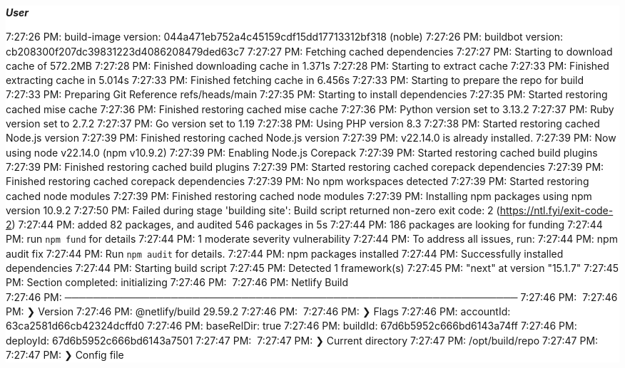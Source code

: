 _**User**_

7:27:26 PM: build-image version: 044a471eb752a4c45159cdf15dd17713312bf318 (noble)
7:27:26 PM: buildbot version: cb208300f207dc39831223d4086208479ded63c7
7:27:27 PM: Fetching cached dependencies
7:27:27 PM: Starting to download cache of 572.2MB
7:27:28 PM: Finished downloading cache in 1.371s
7:27:28 PM: Starting to extract cache
7:27:33 PM: Finished extracting cache in 5.014s
7:27:33 PM: Finished fetching cache in 6.456s
7:27:33 PM: Starting to prepare the repo for build
7:27:33 PM: Preparing Git Reference refs/heads/main
7:27:35 PM: Starting to install dependencies
7:27:35 PM: Started restoring cached mise cache
7:27:36 PM: Finished restoring cached mise cache
7:27:36 PM: Python version set to 3.13.2
7:27:37 PM: Ruby version set to 2.7.2
7:27:37 PM: Go version set to 1.19
7:27:38 PM: Using PHP version 8.3
7:27:38 PM: Started restoring cached Node.js version
7:27:39 PM: Finished restoring cached Node.js version
7:27:39 PM: v22.14.0 is already installed.
7:27:39 PM: Now using node v22.14.0 (npm v10.9.2)
7:27:39 PM: Enabling Node.js Corepack
7:27:39 PM: Started restoring cached build plugins
7:27:39 PM: Finished restoring cached build plugins
7:27:39 PM: Started restoring cached corepack dependencies
7:27:39 PM: Finished restoring cached corepack dependencies
7:27:39 PM: No npm workspaces detected
7:27:39 PM: Started restoring cached node modules
7:27:39 PM: Finished restoring cached node modules
7:27:39 PM: Installing npm packages using npm version 10.9.2
7:27:50 PM: Failed during stage 'building site': Build script returned non-zero exit code: 2 (https://ntl.fyi/exit-code-2)
7:27:44 PM: added 82 packages, and audited 546 packages in 5s
7:27:44 PM: 186 packages are looking for funding
7:27:44 PM:   run `npm fund` for details
7:27:44 PM: 1 moderate severity vulnerability
7:27:44 PM: To address all issues, run:
7:27:44 PM:   npm audit fix
7:27:44 PM: Run `npm audit` for details.
7:27:44 PM: npm packages installed
7:27:44 PM: Successfully installed dependencies
7:27:44 PM: Starting build script
7:27:45 PM: Detected 1 framework(s)
7:27:45 PM: "next" at version "15.1.7"
7:27:45 PM: Section completed: initializing
7:27:46 PM: ​
7:27:46 PM: Netlify Build                                                 
7:27:46 PM: ────────────────────────────────────────────────────────────────
7:27:46 PM: ​
7:27:46 PM: ❯ Version
7:27:46 PM:   @netlify/build 29.59.2
7:27:46 PM: ​
7:27:46 PM: ❯ Flags
7:27:46 PM:   accountId: 63ca2581d66cb42324dcffd0
7:27:46 PM:   baseRelDir: true
7:27:46 PM:   buildId: 67d6b5952c666bd6143a74ff
7:27:46 PM:   deployId: 67d6b5952c666bd6143a7501
7:27:47 PM: ​
7:27:47 PM: ❯ Current directory
7:27:47 PM:   /opt/build/repo
7:27:47 PM: ​
7:27:47 PM: ❯ Config file